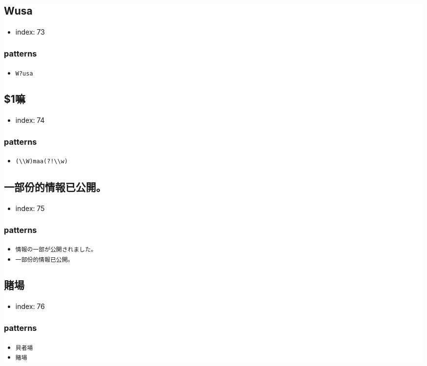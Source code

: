 ## Wusa

- index: 73

### patterns

- `W?usa`

## $1嘛

- index: 74

### patterns

- `(\\W)maa(?!\\w)`

## 一部份的情報已公開。

- index: 75

### patterns

- `情報の一部が公開されました。`
- `一部份的情報已公開。`

## 賭場

- index: 76

### patterns

- `貝者場`
- `賭場`


